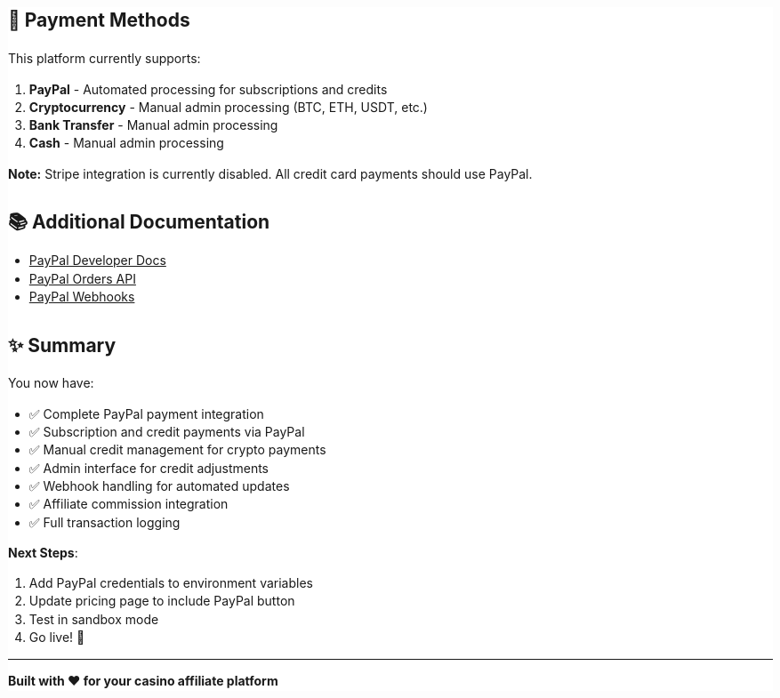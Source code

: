 ## 🔄 Payment Methods

This platform currently supports:

1. **PayPal** - Automated processing for subscriptions and credits
2. **Cryptocurrency** - Manual admin processing (BTC, ETH, USDT, etc.)
3. **Bank Transfer** - Manual admin processing
4. **Cash** - Manual admin processing

**Note:** Stripe integration is currently disabled. All credit card payments should use PayPal.

## 📚 Additional Documentation

- [PayPal Developer Docs](https://developer.paypal.com/docs/)
- [PayPal Orders API](https://developer.paypal.com/docs/api/orders/v2/)
- [PayPal Webhooks](https://developer.paypal.com/api/rest/webhooks/)

## ✨ Summary

You now have:

- ✅ Complete PayPal payment integration
- ✅ Subscription and credit payments via PayPal
- ✅ Manual credit management for crypto payments
- ✅ Admin interface for credit adjustments
- ✅ Webhook handling for automated updates
- ✅ Affiliate commission integration
- ✅ Full transaction logging

**Next Steps**:

1. Add PayPal credentials to environment variables
2. Update pricing page to include PayPal button
3. Test in sandbox mode
4. Go live! 🚀

---

**Built with ❤️ for your casino affiliate platform**
